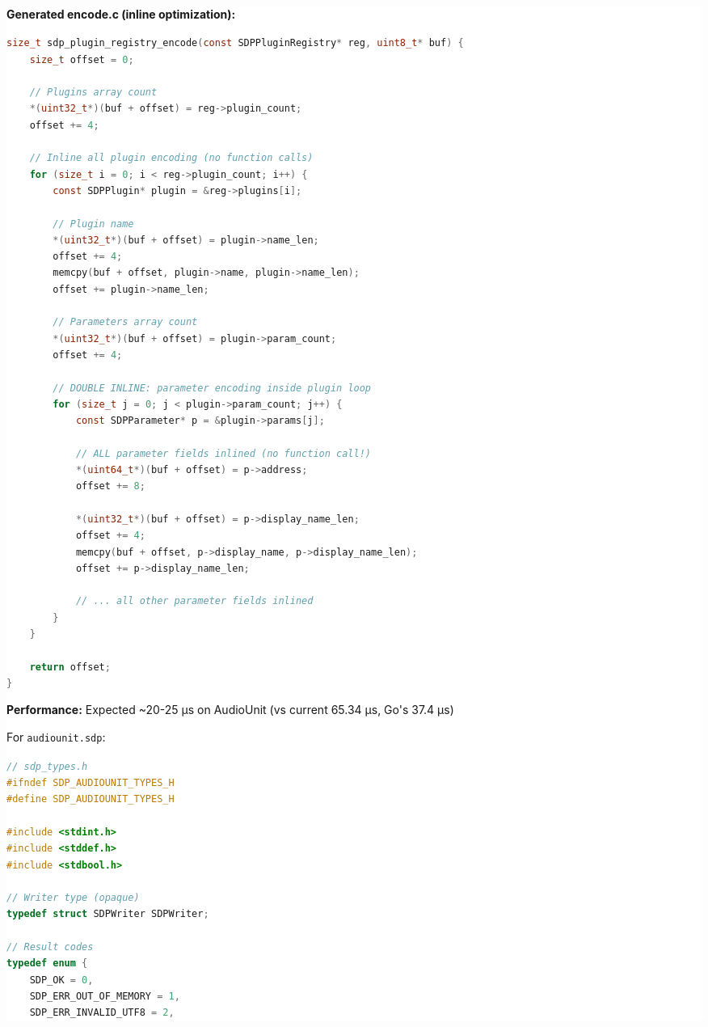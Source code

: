 **Generated encode.c (inline optimization):**
```c
size_t sdp_plugin_registry_encode(const SDPPluginRegistry* reg, uint8_t* buf) {
    size_t offset = 0;
    
    // Plugins array count
    *(uint32_t*)(buf + offset) = reg->plugin_count;
    offset += 4;
    
    // Inline all plugin encoding (no function calls)
    for (size_t i = 0; i < reg->plugin_count; i++) {
        const SDPPlugin* plugin = &reg->plugins[i];
        
        // Plugin name
        *(uint32_t*)(buf + offset) = plugin->name_len;
        offset += 4;
        memcpy(buf + offset, plugin->name, plugin->name_len);
        offset += plugin->name_len;
        
        // Parameters array count
        *(uint32_t*)(buf + offset) = plugin->param_count;
        offset += 4;
        
        // DOUBLE INLINE: parameter encoding inside plugin loop
        for (size_t j = 0; j < plugin->param_count; j++) {
            const SDPParameter* p = &plugin->params[j];
            
            // ALL parameter fields inlined (no function call!)
            *(uint64_t*)(buf + offset) = p->address;
            offset += 8;
            
            *(uint32_t*)(buf + offset) = p->display_name_len;
            offset += 4;
            memcpy(buf + offset, p->display_name, p->display_name_len);
            offset += p->display_name_len;
            
            // ... all other parameter fields inlined
        }
    }
    
    return offset;
}
```

**Performance:** Expected ~20-25 µs on AudioUnit (vs current 65.34 µs, Go's 37.4 µs)

For `audiounit.sdp`:

```c
// sdp_types.h
#ifndef SDP_AUDIOUNIT_TYPES_H
#define SDP_AUDIOUNIT_TYPES_H

#include <stdint.h>
#include <stddef.h>
#include <stdbool.h>

// Writer type (opaque)
typedef struct SDPWriter SDPWriter;

// Result codes
typedef enum {
    SDP_OK = 0,
    SDP_ERR_OUT_OF_MEMORY = 1,
    SDP_ERR_INVALID_UTF8 = 2,
```